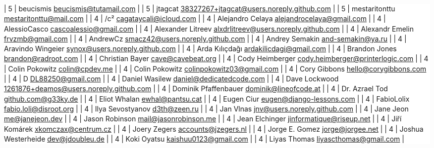 | 5 | beucismis [beucismis@tutamail.com](mailto:beucismis@tutamail.com) |
| 5 | jtagcat [38327267+jtagcat@users.noreply.github.com](mailto:38327267+jtagcat@users.noreply.github.com) |
| 5 | mestaritonttu [mestaritonttu@mail.com](mailto:mestaritonttu@mail.com) |
| 4 | /c² [cagataycali@icloud.com](mailto:cagataycali@icloud.com) |
| 4 | Alejandro Celaya [alejandrocelaya@gmail.com](mailto:alejandrocelaya@gmail.com) |
| 4 | AlessioCasco [cascoalessio@gmail.com](mailto:cascoalessio@gmail.com) |
| 4 | Alexander Litreev [alxdrlitreev@users.noreply.github.com](mailto:alxdrlitreev@users.noreply.github.com) |
| 4 | Alexandr Emelin [frvzmb@gmail.com](mailto:frvzmb@gmail.com) |
| 4 | AndrewCz [smacz42@users.noreply.github.com](mailto:smacz42@users.noreply.github.com) |
| 4 | Andrey Semakin [and-semakin@ya.ru](mailto:and-semakin@ya.ru) |
| 4 | Aravindo Wingeier [synox@users.noreply.github.com](mailto:synox@users.noreply.github.com) |
| 4 | Arda Kılıçdağı [ardakilicdagi@gmail.com](mailto:ardakilicdagi@gmail.com) |
| 4 | Brandon Jones [brandon@radroot.com](mailto:brandon@radroot.com) |
| 4 | Christian Bayer [cave@cavebeat.org](mailto:cave@cavebeat.org) |
| 4 | Cody Heimberger [cody.heimberger@printerlogic.com](mailto:cody.heimberger@printerlogic.com) |
| 4 | Colin Pokowitz [colin@cpdev.me](mailto:colin@cpdev.me) |
| 4 | Colin Pokowitz [colinpokowitz03@gmail.com](mailto:colinpokowitz03@gmail.com) |
| 4 | Cory Gibbons [hello@corygibbons.com](mailto:hello@corygibbons.com) |
| 4 | D [DL88250@gmail.com](mailto:DL88250@gmail.com) |
| 4 | Daniel Wasilew [daniel@dedicatedcode.com](mailto:daniel@dedicatedcode.com) |
| 4 | Dave Lockwood [1261876+deamos@users.noreply.github.com](mailto:1261876+deamos@users.noreply.github.com) |
| 4 | Dominik Pfaffenbauer [dominik@lineofcode.at](mailto:dominik@lineofcode.at) |
| 4 | Dr. Azrael Tod [github.com@g33ky.de](mailto:github.com@g33ky.de) |
| 4 | Eliot Whalan [ewhal@pantsu.cat](mailto:ewhal@pantsu.cat) |
| 4 | Eugen Ciur [eugen@django-lessons.com](mailto:eugen@django-lessons.com) |
| 4 | FabioLolix [fabio.loli@disroot.org](mailto:fabio.loli@disroot.org) |
| 4 | Ilya Sevostyanov [d3th@zeen.ru](mailto:d3th@zeen.ru) |
| 4 | Jan Vlnas [jnv@users.noreply.github.com](mailto:jnv@users.noreply.github.com) |
| 4 | Jane Jeon [me@janejeon.dev](mailto:me@janejeon.dev) |
| 4 | Jason Robinson [mail@jasonrobinson.me](mailto:mail@jasonrobinson.me) |
| 4 | Jean Elchinger [jinformatique@riseup.net](mailto:jinformatique@riseup.net) |
| 4 | Jiří Komárek [xkomczax@centrum.cz](mailto:xkomczax@centrum.cz) |
| 4 | Joery Zegers [accounts@jzegers.nl](mailto:accounts@jzegers.nl) |
| 4 | Jorge E. Gomez [jorge@jorgee.net](mailto:jorge@jorgee.net) |
| 4 | Joshua Westerheide [dev@jdoubleu.de](mailto:dev@jdoubleu.de) |
| 4 | Koki Oyatsu [kaishuu0123@gmail.com](mailto:kaishuu0123@gmail.com) |
| 4 | Liyas Thomas [liyascthomas@gmail.com](mailto:liyascthomas@gmail.com) |